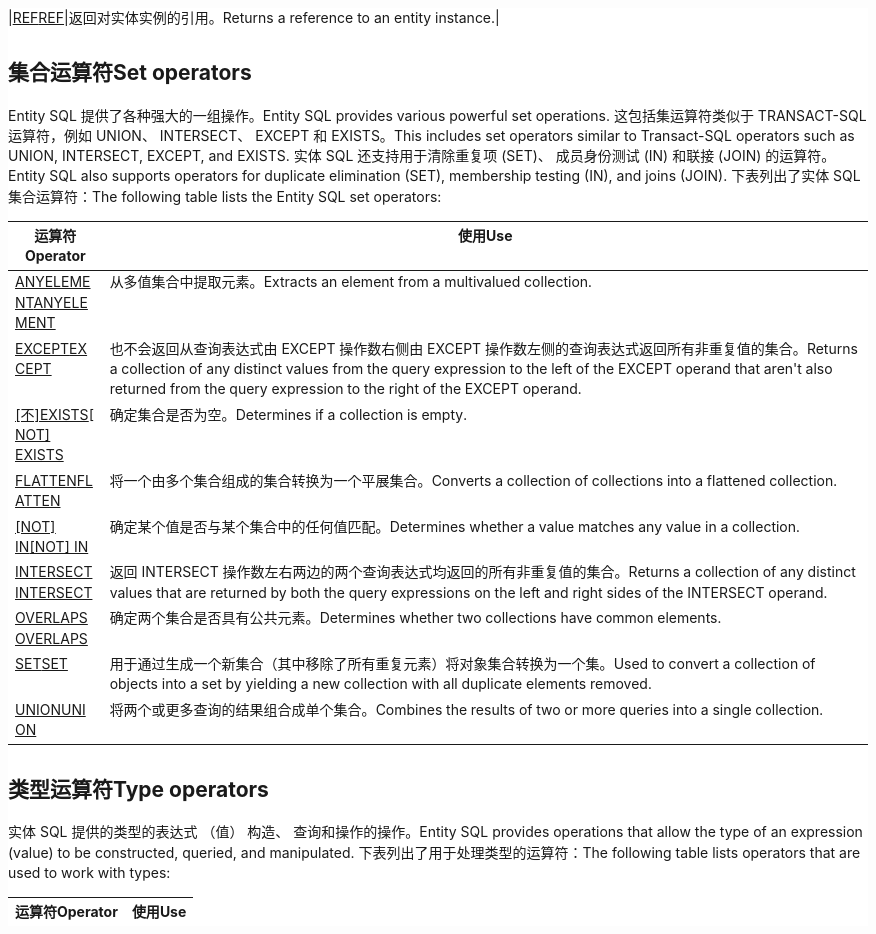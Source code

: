 |[<span data-ttu-id="b4ac5-221">REF</span><span class="sxs-lookup"><span data-stu-id="b4ac5-221">REF</span></span>](ref-entity-sql.md)|<span data-ttu-id="b4ac5-222">返回对实体实例的引用。</span><span class="sxs-lookup"><span data-stu-id="b4ac5-222">Returns a reference to an entity instance.</span></span>|

## <a name="set-operators"></a><span data-ttu-id="b4ac5-223">集合运算符</span><span class="sxs-lookup"><span data-stu-id="b4ac5-223">Set operators</span></span>

<span data-ttu-id="b4ac5-224">Entity SQL 提供了各种强大的一组操作。</span><span class="sxs-lookup"><span data-stu-id="b4ac5-224">Entity SQL provides various powerful set operations.</span></span> <span data-ttu-id="b4ac5-225">这包括集运算符类似于 TRANSACT-SQL 运算符，例如 UNION、 INTERSECT、 EXCEPT 和 EXISTS。</span><span class="sxs-lookup"><span data-stu-id="b4ac5-225">This includes set operators similar to Transact-SQL operators such as UNION, INTERSECT, EXCEPT, and EXISTS.</span></span> <span data-ttu-id="b4ac5-226">实体 SQL 还支持用于清除重复项 (SET)、 成员身份测试 (IN) 和联接 (JOIN) 的运算符。</span><span class="sxs-lookup"><span data-stu-id="b4ac5-226">Entity SQL also supports operators for duplicate elimination (SET), membership testing (IN), and joins (JOIN).</span></span> <span data-ttu-id="b4ac5-227">下表列出了实体 SQL 集合运算符：</span><span class="sxs-lookup"><span data-stu-id="b4ac5-227">The following table lists the Entity SQL set operators:</span></span>

|<span data-ttu-id="b4ac5-228">运算符</span><span class="sxs-lookup"><span data-stu-id="b4ac5-228">Operator</span></span>|<span data-ttu-id="b4ac5-229">使用</span><span class="sxs-lookup"><span data-stu-id="b4ac5-229">Use</span></span>|
|--------------|---------|
|[<span data-ttu-id="b4ac5-230">ANYELEMENT</span><span class="sxs-lookup"><span data-stu-id="b4ac5-230">ANYELEMENT</span></span>](anyelement-entity-sql.md)|<span data-ttu-id="b4ac5-231">从多值集合中提取元素。</span><span class="sxs-lookup"><span data-stu-id="b4ac5-231">Extracts an element from a multivalued collection.</span></span>|
|[<span data-ttu-id="b4ac5-232">EXCEPT</span><span class="sxs-lookup"><span data-stu-id="b4ac5-232">EXCEPT</span></span>](except-entity-sql.md)|<span data-ttu-id="b4ac5-233">也不会返回从查询表达式由 EXCEPT 操作数右侧由 EXCEPT 操作数左侧的查询表达式返回所有非重复值的集合。</span><span class="sxs-lookup"><span data-stu-id="b4ac5-233">Returns a collection of any distinct values from the query expression to the left of the EXCEPT operand that aren't also returned from the query expression to the right of the EXCEPT operand.</span></span>|
|<span data-ttu-id="b4ac5-234">[\[不\]EXISTS](exists-entity-sql.md)</span><span class="sxs-lookup"><span data-stu-id="b4ac5-234">[\[NOT\] EXISTS](exists-entity-sql.md)</span></span>|<span data-ttu-id="b4ac5-235">确定集合是否为空。</span><span class="sxs-lookup"><span data-stu-id="b4ac5-235">Determines if a collection is empty.</span></span>|
|[<span data-ttu-id="b4ac5-236">FLATTEN</span><span class="sxs-lookup"><span data-stu-id="b4ac5-236">FLATTEN</span></span>](flatten-entity-sql.md)|<span data-ttu-id="b4ac5-237">将一个由多个集合组成的集合转换为一个平展集合。</span><span class="sxs-lookup"><span data-stu-id="b4ac5-237">Converts a collection of collections into a flattened collection.</span></span>|
|<span data-ttu-id="b4ac5-238">[\[NOT\] IN](in-entity-sql.md)</span><span class="sxs-lookup"><span data-stu-id="b4ac5-238">[\[NOT\] IN](in-entity-sql.md)</span></span>|<span data-ttu-id="b4ac5-239">确定某个值是否与某个集合中的任何值匹配。</span><span class="sxs-lookup"><span data-stu-id="b4ac5-239">Determines whether a value matches any value in a collection.</span></span>|
|[<span data-ttu-id="b4ac5-240">INTERSECT</span><span class="sxs-lookup"><span data-stu-id="b4ac5-240">INTERSECT</span></span>](intersect-entity-sql.md)|<span data-ttu-id="b4ac5-241">返回 INTERSECT 操作数左右两边的两个查询表达式均返回的所有非重复值的集合。</span><span class="sxs-lookup"><span data-stu-id="b4ac5-241">Returns a collection of any distinct values that are returned by both the query expressions on the left and right sides of the INTERSECT operand.</span></span>|
|[<span data-ttu-id="b4ac5-242">OVERLAPS</span><span class="sxs-lookup"><span data-stu-id="b4ac5-242">OVERLAPS</span></span>](overlaps-entity-sql.md)|<span data-ttu-id="b4ac5-243">确定两个集合是否具有公共元素。</span><span class="sxs-lookup"><span data-stu-id="b4ac5-243">Determines whether two collections have common elements.</span></span>|
|[<span data-ttu-id="b4ac5-244">SET</span><span class="sxs-lookup"><span data-stu-id="b4ac5-244">SET</span></span>](set-entity-sql.md)|<span data-ttu-id="b4ac5-245">用于通过生成一个新集合（其中移除了所有重复元素）将对象集合转换为一个集。</span><span class="sxs-lookup"><span data-stu-id="b4ac5-245">Used to convert a collection of objects into a set by yielding a new collection with all duplicate elements removed.</span></span>|
|[<span data-ttu-id="b4ac5-246">UNION</span><span class="sxs-lookup"><span data-stu-id="b4ac5-246">UNION</span></span>](union-entity-sql.md)|<span data-ttu-id="b4ac5-247">将两个或更多查询的结果组合成单个集合。</span><span class="sxs-lookup"><span data-stu-id="b4ac5-247">Combines the results of two or more queries into a single collection.</span></span>|

## <a name="type-operators"></a><span data-ttu-id="b4ac5-248">类型运算符</span><span class="sxs-lookup"><span data-stu-id="b4ac5-248">Type operators</span></span>

<span data-ttu-id="b4ac5-249">实体 SQL 提供的类型的表达式 （值） 构造、 查询和操作的操作。</span><span class="sxs-lookup"><span data-stu-id="b4ac5-249">Entity SQL provides operations that allow the type of an expression (value) to be constructed, queried, and manipulated.</span></span> <span data-ttu-id="b4ac5-250">下表列出了用于处理类型的运算符：</span><span class="sxs-lookup"><span data-stu-id="b4ac5-250">The following table lists operators that are used to work with types:</span></span>

|<span data-ttu-id="b4ac5-251">运算符</span><span class="sxs-lookup"><span data-stu-id="b4ac5-251">Operator</span></span>|<span data-ttu-id="b4ac5-252">使用</span><span class="sxs-lookup"><span data-stu-id="b4ac5-252">Use</span></span>|
|--------------|---------|